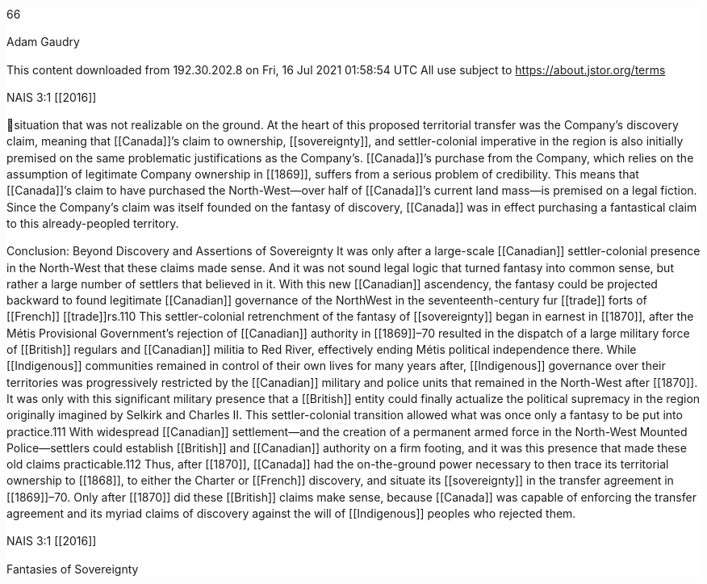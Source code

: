66

Adam Gaudry

This content downloaded from
192.30.202.8 on Fri, 16 Jul 2021 01:58:54 UTC
All use subject to https://about.jstor.org/terms

NAIS 3:1 [[2016]]

situation that was not realizable on the ground. At the heart of this proposed
territorial transfer was the Company’s discovery claim, meaning that [[Canada]]’s claim to ownership, [[sovereignty]], and settler-colonial imperative in the
region is also initially premised on the same problematic justifications as
the Company’s. [[Canada]]’s purchase from the Company, which relies on the
assumption of legitimate Company ownership in [[1869]], suffers from a serious problem of credibility. This means that [[Canada]]’s claim to have purchased
the North-West—over half of [[Canada]]’s current land mass—is premised on a
legal fiction. Since the Company’s claim was itself founded on the fantasy
of discovery, [[Canada]] was in effect purchasing a fantastical claim to this
­already-peopled territory.

Conclusion: Beyond Discovery and Assertions of Sovereignty
It was only after a large-scale [[Canadian]] settler-colonial presence in the
North-West that these claims made sense. And it was not sound legal logic
that turned fantasy into common sense, but rather a large number of settlers
that believed in it. With this new [[Canadian]] ascendency, the fantasy could be
projected backward to found legitimate [[Canadian]] governance of the NorthWest in the seventeenth-century fur [[trade]] forts of [[French]] [[trade]]rs.110 This
settler-colonial retrenchment of the fantasy of [[sovereignty]] began in earnest
in [[1870]], after the Métis Provisional Government’s rejection of [[Canadian]] authority in [[1869]]–70 resulted in the dispatch of a large military force of [[British]]
regulars and [[Canadian]] militia to Red River, effectively ending Métis political
independence there. While [[Indigenous]] communities remained in control of
their own lives for many years after, [[Indigenous]] governance over their territories was progressively restricted by the [[Canadian]] military and police units
that remained in the North-West after [[1870]]. It was only with this significant
military presence that a [[British]] entity could finally actualize the political
supremacy in the region originally imagined by Selkirk and Charles II. This
settler-colonial transition allowed what was once only a fantasy to be put
into practice.111 With widespread [[Canadian]] settlement—and the creation of
a permanent armed force in the North-West Mounted Police—settlers could
establish [[British]] and [[Canadian]] authority on a firm footing, and it was this
presence that made these old claims practicable.112
Thus, after [[1870]], [[Canada]] had the on-the-ground power necessary to then
trace its territorial ownership to [[1868]], to either the Charter or [[French]] discovery, and situate its [[sovereignty]] in the transfer agreement in [[1869]]–70. Only
after [[1870]] did these [[British]] claims make sense, because [[Canada]] was capable of enforcing the transfer agreement and its myriad claims of discovery
against the will of [[Indigenous]] peoples who rejected them.

NAIS 3:1 [[2016]]

Fantasies of Sovereignty
